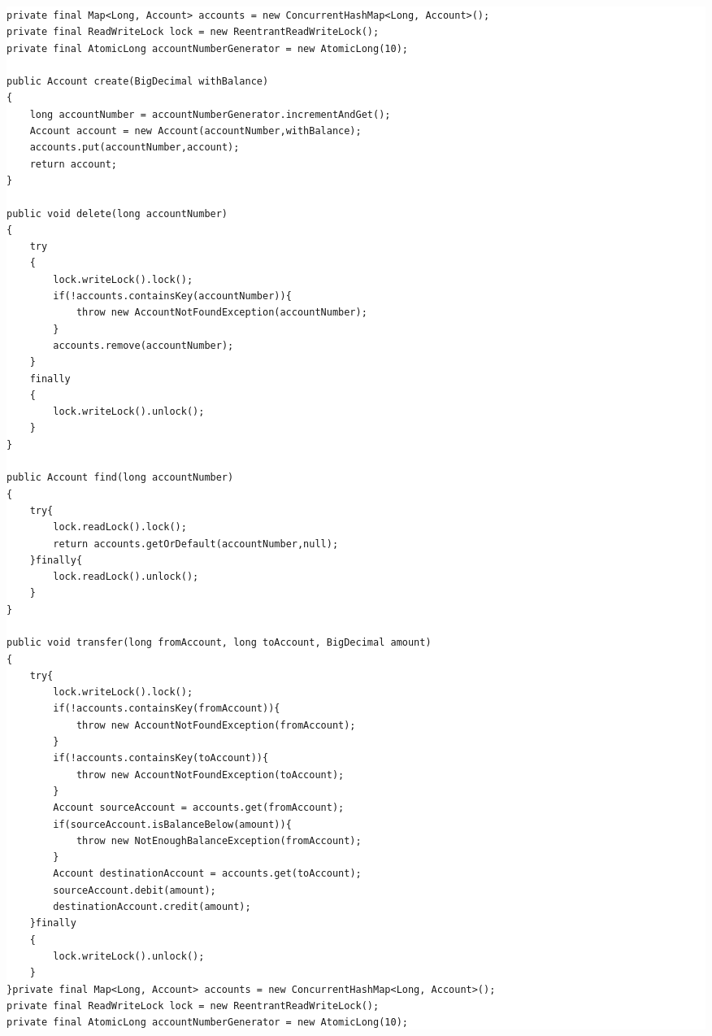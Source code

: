     private final Map<Long, Account> accounts = new ConcurrentHashMap<Long, Account>();
    private final ReadWriteLock lock = new ReentrantReadWriteLock();
    private final AtomicLong accountNumberGenerator = new AtomicLong(10);

    public Account create(BigDecimal withBalance)
    {
        long accountNumber = accountNumberGenerator.incrementAndGet();
        Account account = new Account(accountNumber,withBalance);
        accounts.put(accountNumber,account);
        return account;
    }

    public void delete(long accountNumber)
    {
        try
        {
            lock.writeLock().lock();
            if(!accounts.containsKey(accountNumber)){
                throw new AccountNotFoundException(accountNumber);
            }
            accounts.remove(accountNumber);
        }
        finally
        {
            lock.writeLock().unlock();
        }
    }

    public Account find(long accountNumber)
    {
        try{
            lock.readLock().lock();
            return accounts.getOrDefault(accountNumber,null);
        }finally{
            lock.readLock().unlock();
        }
    }

    public void transfer(long fromAccount, long toAccount, BigDecimal amount)
    {
        try{
            lock.writeLock().lock();
            if(!accounts.containsKey(fromAccount)){
                throw new AccountNotFoundException(fromAccount);
            }
            if(!accounts.containsKey(toAccount)){
                throw new AccountNotFoundException(toAccount);
            }
            Account sourceAccount = accounts.get(fromAccount);
            if(sourceAccount.isBalanceBelow(amount)){
                throw new NotEnoughBalanceException(fromAccount);
            }
            Account destinationAccount = accounts.get(toAccount);
            sourceAccount.debit(amount);
            destinationAccount.credit(amount);
        }finally
        {
            lock.writeLock().unlock();
        }
    }private final Map<Long, Account> accounts = new ConcurrentHashMap<Long, Account>();
    private final ReadWriteLock lock = new ReentrantReadWriteLock();
    private final AtomicLong accountNumberGenerator = new AtomicLong(10);
